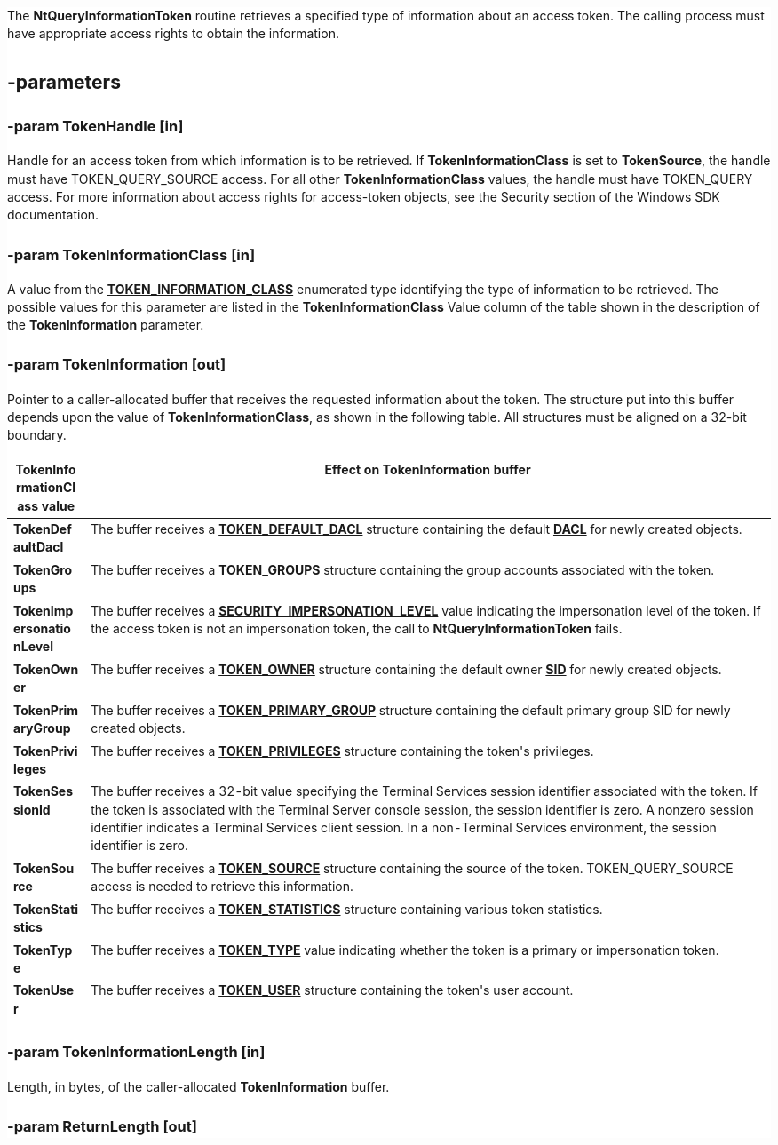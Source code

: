 The **NtQueryInformationToken** routine retrieves a specified type of information about an access token. The calling process must have appropriate access rights to obtain the information.

## -parameters

### -param TokenHandle [in]

Handle for an access token from which information is to be retrieved. If **TokenInformationClass** is set to **TokenSource**, the handle must have TOKEN_QUERY_SOURCE access. For all other **TokenInformationClass** values, the handle must have TOKEN_QUERY access. For more information about access rights for access-token objects, see the Security section of the Windows SDK documentation.

### -param TokenInformationClass [in]

A value from the [**TOKEN_INFORMATION_CLASS**](ne-ntifs-_token_information_class.md) enumerated type identifying the type of information to be retrieved. The possible values for this parameter are listed in the **TokenInformationClass** Value column of the table shown in the description of the **TokenInformation** parameter.

### -param TokenInformation [out]

Pointer to a caller-allocated buffer that receives the requested information about the token. The structure put into this buffer depends upon the value of **TokenInformationClass**, as shown in the following table. All structures must be aligned on a 32-bit boundary.

| TokenInformationClass value | Effect on TokenInformation buffer |
| --------------------------- | --------------------------------- |
| **TokenDefaultDacl**        | The buffer receives a [**TOKEN_DEFAULT_DACL**](ns-ntifs-_token_default_dacl.md) structure containing the default [**DACL**](../wdm/ns-wdm-_acl.md) for newly created objects. |
| **TokenGroups**             | The buffer receives a [**TOKEN_GROUPS**](ns-ntifs-_token_groups.md) structure containing the group accounts associated with the token. |
| **TokenImpersonationLevel** | The buffer receives a [**SECURITY_IMPERSONATION_LEVEL**](../wdm/ne-wdm-_security_impersonation_level.md) value indicating the impersonation level of the token. If the access token is not an impersonation token, the call to **NtQueryInformationToken** fails. |
| **TokenOwner**              | The buffer receives a [**TOKEN_OWNER**](ns-ntifs-_token_owner.md) structure containing the default owner [**SID**](ns-ntifs-_sid.md) for newly created objects. |
| **TokenPrimaryGroup**       | The buffer receives a [**TOKEN_PRIMARY_GROUP**](ns-ntifs-_token_primary_group.md) structure containing the default primary group SID for newly created objects. |
| **TokenPrivileges**         | The buffer receives a [**TOKEN_PRIVILEGES**](ns-ntifs-_token_privileges.md) structure containing the token's privileges. |
| **TokenSessionId**          | The buffer receives a 32-bit value specifying the Terminal Services session identifier associated with the token. If the token is associated with the Terminal Server console session, the session identifier is zero. A nonzero session identifier indicates a Terminal Services client session. In a non-Terminal Services environment, the session identifier is zero. |
| **TokenSource**             | The buffer receives a [**TOKEN_SOURCE**](ns-ntifs-_token_source.md) structure containing the source of the token. TOKEN_QUERY_SOURCE access is needed to retrieve this information. |
| **TokenStatistics**         | The buffer receives a [**TOKEN_STATISTICS**](ns-ntifs-_token_statistics.md) structure containing various token statistics. |
| **TokenType**               | The buffer receives a [**TOKEN_TYPE**](ne-ntifs-_token_type.md) value indicating whether the token is a primary or impersonation token. |
| **TokenUser**               | The buffer receives a [**TOKEN_USER**](ns-ntifs-_token_user.md) structure containing the token's user account. |

### -param TokenInformationLength [in]

Length, in bytes, of the caller-allocated **TokenInformation** buffer.

### -param ReturnLength [out]
